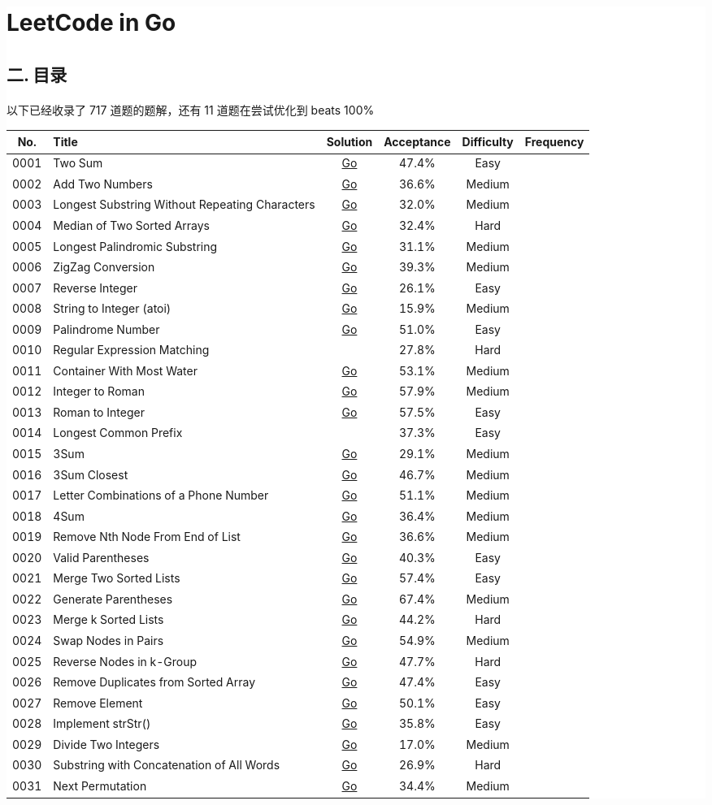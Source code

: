 
# LeetCode in Go

## 二. 目录

以下已经收录了 717 道题的题解，还有 11 道题在尝试优化到 beats 100%

| No.    |  Title  |  Solution  |  Acceptance |  Difficulty |  Frequency |
|:--------:|:--------------------------------------------------------------|:--------:|:--------:|:--------:|:--------:|
|0001|Two Sum|[Go](https://github.com/halfrost/LeetCode-Go/tree/master/leetcode/0001.Two-Sum)|47.4%|Easy||
|0002|Add Two Numbers|[Go](https://github.com/halfrost/LeetCode-Go/tree/master/leetcode/0002.Add-Two-Numbers)|36.6%|Medium||
|0003|Longest Substring Without Repeating Characters|[Go](https://github.com/halfrost/LeetCode-Go/tree/master/leetcode/0003.Longest-Substring-Without-Repeating-Characters)|32.0%|Medium||
|0004|Median of Two Sorted Arrays|[Go](https://github.com/halfrost/LeetCode-Go/tree/master/leetcode/0004.Median-of-Two-Sorted-Arrays)|32.4%|Hard||
|0005|Longest Palindromic Substring|[Go](https://github.com/halfrost/LeetCode-Go/tree/master/leetcode/0005.Longest-Palindromic-Substring)|31.1%|Medium||
|0006|ZigZag Conversion|[Go](https://github.com/halfrost/LeetCode-Go/tree/master/leetcode/0006.ZigZag-Conversion)|39.3%|Medium||
|0007|Reverse Integer|[Go](https://github.com/halfrost/LeetCode-Go/tree/master/leetcode/0007.Reverse-Integer)|26.1%|Easy||
|0008|String to Integer (atoi)|[Go](https://github.com/halfrost/LeetCode-Go/tree/master/leetcode/0008.String-to-Integer-atoi)|15.9%|Medium||
|0009|Palindrome Number|[Go](https://github.com/halfrost/LeetCode-Go/tree/master/leetcode/0009.Palindrome-Number)|51.0%|Easy||
|0010|Regular Expression Matching||27.8%|Hard||
|0011|Container With Most Water|[Go](https://github.com/halfrost/LeetCode-Go/tree/master/leetcode/0011.Container-With-Most-Water)|53.1%|Medium||
|0012|Integer to Roman|[Go](https://github.com/halfrost/LeetCode-Go/tree/master/leetcode/0012.Integer-to-Roman)|57.9%|Medium||
|0013|Roman to Integer|[Go](https://github.com/halfrost/LeetCode-Go/tree/master/leetcode/0013.Roman-to-Integer)|57.5%|Easy||
|0014|Longest Common Prefix||37.3%|Easy||
|0015|3Sum|[Go](https://github.com/halfrost/LeetCode-Go/tree/master/leetcode/0015.3Sum)|29.1%|Medium||
|0016|3Sum Closest|[Go](https://github.com/halfrost/LeetCode-Go/tree/master/leetcode/0016.3Sum-Closest)|46.7%|Medium||
|0017|Letter Combinations of a Phone Number|[Go](https://github.com/halfrost/LeetCode-Go/tree/master/leetcode/0017.Letter-Combinations-of-a-Phone-Number)|51.1%|Medium||
|0018|4Sum|[Go](https://github.com/halfrost/LeetCode-Go/tree/master/leetcode/0018.4Sum)|36.4%|Medium||
|0019|Remove Nth Node From End of List|[Go](https://github.com/halfrost/LeetCode-Go/tree/master/leetcode/0019.Remove-Nth-Node-From-End-of-List)|36.6%|Medium||
|0020|Valid Parentheses|[Go](https://github.com/halfrost/LeetCode-Go/tree/master/leetcode/0020.Valid-Parentheses)|40.3%|Easy||
|0021|Merge Two Sorted Lists|[Go](https://github.com/halfrost/LeetCode-Go/tree/master/leetcode/0021.Merge-Two-Sorted-Lists)|57.4%|Easy||
|0022|Generate Parentheses|[Go](https://github.com/halfrost/LeetCode-Go/tree/master/leetcode/0022.Generate-Parentheses)|67.4%|Medium||
|0023|Merge k Sorted Lists|[Go](https://github.com/halfrost/LeetCode-Go/tree/master/leetcode/0023.Merge-k-Sorted-Lists)|44.2%|Hard||
|0024|Swap Nodes in Pairs|[Go](https://github.com/halfrost/LeetCode-Go/tree/master/leetcode/0024.Swap-Nodes-in-Pairs)|54.9%|Medium||
|0025|Reverse Nodes in k-Group|[Go](https://github.com/halfrost/LeetCode-Go/tree/master/leetcode/0025.Reverse-Nodes-in-k-Group)|47.7%|Hard||
|0026|Remove Duplicates from Sorted Array|[Go](https://github.com/halfrost/LeetCode-Go/tree/master/leetcode/0026.Remove-Duplicates-from-Sorted-Array)|47.4%|Easy||
|0027|Remove Element|[Go](https://github.com/halfrost/LeetCode-Go/tree/master/leetcode/0027.Remove-Element)|50.1%|Easy||
|0028|Implement strStr()|[Go](https://github.com/halfrost/LeetCode-Go/tree/master/leetcode/0028.Implement-strStr)|35.8%|Easy||
|0029|Divide Two Integers|[Go](https://github.com/halfrost/LeetCode-Go/tree/master/leetcode/0029.Divide-Two-Integers)|17.0%|Medium||
|0030|Substring with Concatenation of All Words|[Go](https://github.com/halfrost/LeetCode-Go/tree/master/leetcode/0030.Substring-with-Concatenation-of-All-Words)|26.9%|Hard||
|0031|Next Permutation|[Go](https://github.com/halfrost/LeetCode-Go/tree/master/leetcode/0031.Next-Permutation)|34.4%|Medium||